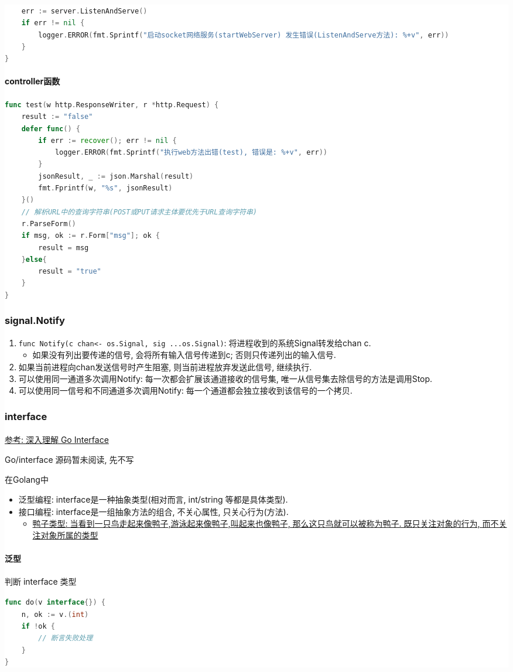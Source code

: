 ```Go
	err := server.ListenAndServe()
	if err != nil {
		logger.ERROR(fmt.Sprintf("启动socket网络服务(startWebServer) 发生错误(ListenAndServe方法): %+v", err))
	}
}
```

#### controller函数
```go
func test(w http.ResponseWriter, r *http.Request) {
	result := "false"
	defer func() {
		if err := recover(); err != nil {
			logger.ERROR(fmt.Sprintf("执行web方法出错(test), 错误是: %+v", err))
		}
		jsonResult, _ := json.Marshal(result)
		fmt.Fprintf(w, "%s", jsonResult)
    }()
    // 解析URL中的查询字符串(POST或PUT请求主体要优先于URL查询字符串)
    r.ParseForm()
    if msg, ok := r.Form["msg"]; ok {
        result = msg
    }else{
        result = "true"
    }
}
```

### signal.Notify
1. `func Notify(c chan<- os.Signal, sig ...os.Signal)`: 将进程收到的系统Signal转发给chan c. 
    - 如果没有列出要传递的信号, 会将所有输入信号传递到c; 否则只传递列出的输入信号.
2. 如果当前进程向chan发送信号时产生阻塞, 则当前进程放弃发送此信号, 继续执行.
3. 可以使用同一通道多次调用Notify: 每一次都会扩展该通道接收的信号集, 唯一从信号集去除信号的方法是调用Stop. 
4. 可以使用同一信号和不同通道多次调用Notify: 每一个通道都会独立接收到该信号的一个拷贝.

### interface
[参考: 深入理解 Go Interface](http://legendtkl.com/2017/06/12/understanding-golang-interface/)

Go/interface 源码暂未阅读, 先不写

在Golang中
- 泛型编程: interface是一种抽象类型(相对而言, int/string 等都是具体类型).
- 接口编程: interface是一组抽象方法的组合, 不关心属性, 只关心行为(方法).
    - [鸭子类型: 当看到一只鸟走起来像鸭子,游泳起来像鸭子,叫起来也像鸭子, 那么这只鸟就可以被称为鸭子. 既只关注对象的行为, 而不关注对象所属的类型](https://zh.wikipedia.org/wiki/鸭子类型)

#### 泛型
判断 interface 类型
```Go
func do(v interface{}) {
    n, ok := v.(int)
    if !ok {
        // 断言失败处理
    }
}
```
